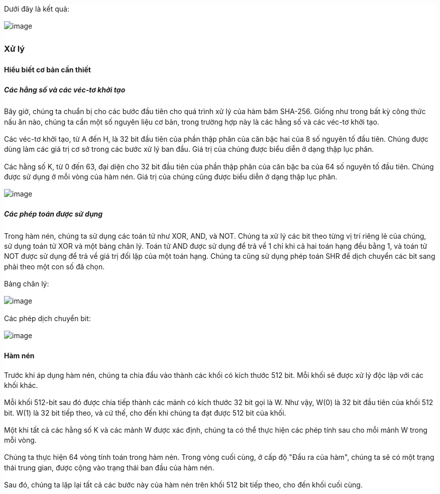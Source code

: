 Dưới đây là kết quả:

![image](assets/image/section1/4.webp)

### Xử lý

#### Hiểu biết cơ bản cần thiết

##### Các hằng số và các véc-tơ khởi tạo

Bây giờ, chúng ta chuẩn bị cho các bước đầu tiên cho quá trình xử lý của hàm băm SHA-256. Giống như trong bất kỳ công thức nấu ăn nào, chúng ta cần một số nguyên liệu cơ bản, trong trường hợp này là các hằng số và các véc-tơ khởi tạo.

Các véc-tơ khởi tạo, từ A đến H, là 32 bit đầu tiên của phần thập phân của căn bậc hai của 8 số nguyên tố đầu tiên. Chúng được dùng làm các giá trị cơ sở trong các bước xử lý ban đầu. Giá trị của chúng được biểu diễn ở dạng thập lục phân.

Các hằng số K, từ 0 đến 63, đại diện cho 32 bit đầu tiên của phần thập phân của căn bậc ba của 64 số nguyên tố đầu tiên. Chúng được sử dụng ở mỗi vòng của hàm nén. Giá trị của chúng cũng được biểu diễn ở dạng thập lục phân.

![image](assets/image/section1/5.webp)

##### Các phép toán được sử dụng

Trong hàm nén, chúng ta sử dụng các toán tử như XOR, AND, và NOT. Chúng ta xử lý các bit theo từng vị trí riêng lẻ của chúng, sử dụng toán tử XOR và một bảng chân lý. Toán tử AND được sử dụng để trả về 1 chỉ khi cả hai toán hạng đều bằng 1, và toán tử NOT được sử dụng để trả về giá trị đối lập của một toán hạng. Chúng ta cũng sử dụng phép toán SHR để dịch chuyển các bit sang phải theo một con số đã chọn.

Bảng chân lý:

![image](assets/image/section1/6.webp)

Các phép dịch chuyển bit:

![image](assets/image/section1/7.webp)

#### Hàm nén

Trước khi áp dụng hàm nén, chúng ta chia đầu vào thành các khối có kích thước 512 bit. Mỗi khối sẽ được xử lý độc lập với các khối khác.

Mỗi khối 512-bit sau đó được chia tiếp thành các mảnh có kích thước 32 bit gọi là W. Như vậy, W(0) là 32 bit đầu tiên của khối 512 bit. W(1) là 32 bit tiếp theo, và cứ thế, cho đến khi chúng ta đạt được 512 bit của khối.

Một khi tất cả các hằng số K và các mảnh W được xác định, chúng ta có thể thực hiện các phép tính sau cho mỗi mảnh W trong mỗi vòng.

Chúng ta thực hiện 64 vòng tính toán trong hàm nén. Trong vòng cuối cùng, ở cấp độ "Đầu ra của hàm", chúng ta sẽ có một trạng thái trung gian, được cộng vào trạng thái ban đầu của hàm nén.

Sau đó, chúng ta lặp lại tất cả các bước này của hàm nén trên khối 512 bit tiếp theo, cho đến khối cuối cùng.
